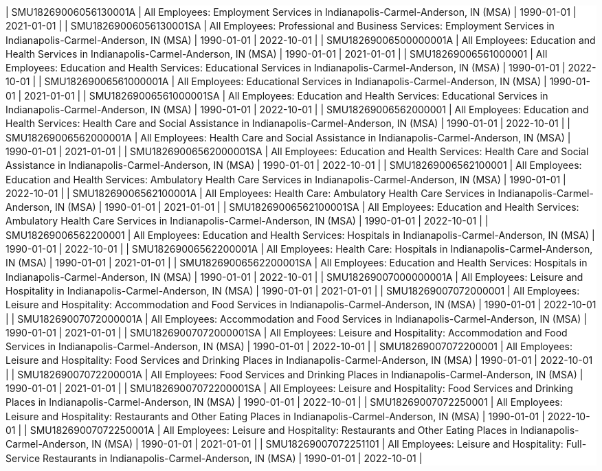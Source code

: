 | SMU18269006056130001A     | All Employees: Employment Services in Indianapolis-Carmel-Anderson, IN (MSA)                                                                                          | 1990-01-01          | 2021-01-01        |
| SMU18269006056130001SA    | All Employees: Professional and Business Services: Employment Services in Indianapolis-Carmel-Anderson, IN (MSA)                                                      | 1990-01-01          | 2022-10-01        |
| SMU18269006500000001A     | All Employees: Education and Health Services in Indianapolis-Carmel-Anderson, IN (MSA)                                                                                | 1990-01-01          | 2021-01-01        |
| SMU18269006561000001      | All Employees: Education and Health Services: Educational Services in Indianapolis-Carmel-Anderson, IN (MSA)                                                          | 1990-01-01          | 2022-10-01        |
| SMU18269006561000001A     | All Employees: Educational Services in Indianapolis-Carmel-Anderson, IN (MSA)                                                                                         | 1990-01-01          | 2021-01-01        |
| SMU18269006561000001SA    | All Employees: Education and Health Services: Educational Services in Indianapolis-Carmel-Anderson, IN (MSA)                                                          | 1990-01-01          | 2022-10-01        |
| SMU18269006562000001      | All Employees: Education and Health Services: Health Care and Social Assistance in Indianapolis-Carmel-Anderson, IN (MSA)                                             | 1990-01-01          | 2022-10-01        |
| SMU18269006562000001A     | All Employees: Health Care and Social Assistance in Indianapolis-Carmel-Anderson, IN (MSA)                                                                            | 1990-01-01          | 2021-01-01        |
| SMU18269006562000001SA    | All Employees: Education and Health Services: Health Care and Social Assistance in Indianapolis-Carmel-Anderson, IN (MSA)                                             | 1990-01-01          | 2022-10-01        |
| SMU18269006562100001      | All Employees: Education and Health Services: Ambulatory Health Care Services in Indianapolis-Carmel-Anderson, IN (MSA)                                               | 1990-01-01          | 2022-10-01        |
| SMU18269006562100001A     | All Employees: Health Care: Ambulatory Health Care Services in Indianapolis-Carmel-Anderson, IN (MSA)                                                                 | 1990-01-01          | 2021-01-01        |
| SMU18269006562100001SA    | All Employees: Education and Health Services: Ambulatory Health Care Services in Indianapolis-Carmel-Anderson, IN (MSA)                                               | 1990-01-01          | 2022-10-01        |
| SMU18269006562200001      | All Employees: Education and Health Services: Hospitals in Indianapolis-Carmel-Anderson, IN (MSA)                                                                     | 1990-01-01          | 2022-10-01        |
| SMU18269006562200001A     | All Employees: Health Care: Hospitals in Indianapolis-Carmel-Anderson, IN (MSA)                                                                                       | 1990-01-01          | 2021-01-01        |
| SMU18269006562200001SA    | All Employees: Education and Health Services: Hospitals in Indianapolis-Carmel-Anderson, IN (MSA)                                                                     | 1990-01-01          | 2022-10-01        |
| SMU18269007000000001A     | All Employees: Leisure and Hospitality in Indianapolis-Carmel-Anderson, IN (MSA)                                                                                      | 1990-01-01          | 2021-01-01        |
| SMU18269007072000001      | All Employees: Leisure and Hospitality: Accommodation and Food Services in Indianapolis-Carmel-Anderson, IN (MSA)                                                     | 1990-01-01          | 2022-10-01        |
| SMU18269007072000001A     | All Employees: Accommodation and Food Services in Indianapolis-Carmel-Anderson, IN (MSA)                                                                              | 1990-01-01          | 2021-01-01        |
| SMU18269007072000001SA    | All Employees: Leisure and Hospitality: Accommodation and Food Services in Indianapolis-Carmel-Anderson, IN (MSA)                                                     | 1990-01-01          | 2022-10-01        |
| SMU18269007072200001      | All Employees: Leisure and Hospitality: Food Services and Drinking Places in Indianapolis-Carmel-Anderson, IN (MSA)                                                   | 1990-01-01          | 2022-10-01        |
| SMU18269007072200001A     | All Employees: Food Services and Drinking Places in Indianapolis-Carmel-Anderson, IN (MSA)                                                                            | 1990-01-01          | 2021-01-01        |
| SMU18269007072200001SA    | All Employees: Leisure and Hospitality: Food Services and Drinking Places in Indianapolis-Carmel-Anderson, IN (MSA)                                                   | 1990-01-01          | 2022-10-01        |
| SMU18269007072250001      | All Employees: Leisure and Hospitality: Restaurants and Other Eating Places in Indianapolis-Carmel-Anderson, IN (MSA)                                                 | 1990-01-01          | 2022-10-01        |
| SMU18269007072250001A     | All Employees: Leisure and Hospitality: Restaurants and Other Eating Places in Indianapolis-Carmel-Anderson, IN (MSA)                                                 | 1990-01-01          | 2021-01-01        |
| SMU18269007072251101      | All Employees: Leisure and Hospitality: Full-Service Restaurants in Indianapolis-Carmel-Anderson, IN (MSA)                                                            | 1990-01-01          | 2022-10-01        |